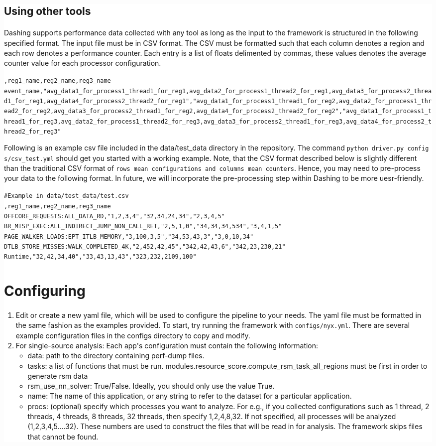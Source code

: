 ## Using other tools

Dashing supports performance data collected with any tool as long as the input to the framework is structured in the following specified format. The input file must be in CSV format. The CSV must be formatted such that each column denotes a region and each row denotes a performance counter. Each entry is a list of floats delimented by commas, these values denotes the average counter value for each processor configuration.

```
,reg1_name,reg2_name,reg3_name
event_name,"avg_data1_for_process1_thread1_for_reg1,avg_data2_for_process1_thread2_for_reg1,avg_data3_for_process2_thread1_for_reg1,avg_data4_for_process2_thread2_for_reg1","avg_data1_for_process1_thread1_for_reg2,avg_data2_for_process1_thread2_for_reg2,avg_data3_for_process2_thread1_for_reg2,avg_data4_for_process2_thread2_for_reg2","avg_data1_for_process1_thread1_for_reg3,avg_data2_for_process1_thread2_for_reg3,avg_data3_for_process2_thread1_for_reg3,avg_data4_for_process2_thread2_for_reg3"
```

Following is an example csv file included in the data/test_data directory in the repository. The command `python driver.py configs/csv_test.yml` should get you started with a working example. Note, that the CSV format described below is slightly different than the traditional CSV format of `rows mean configurations and columns mean counters`. Hence, you may need to pre-process your data to the following format. In future, we will incorporate the pre-processing step within Dashing to be more uesr-friendly.

```
#Example in data/test_data/test.csv
,reg1_name,reg2_name,reg3_name
OFFCORE_REQUESTS:ALL_DATA_RD,"1,2,3,4","32,34,24,34","2,3,4,5"
BR_MISP_EXEC:ALL_INDIRECT_JUMP_NON_CALL_RET,"2,5,1,0","34,34,34,534","3,4,1,5"
PAGE_WALKER_LOADS:EPT_ITLB_MEMORY,"3,100,3,5","34,53,43,3","3,0,10,34"
DTLB_STORE_MISSES:WALK_COMPLETED_4K,"2,452,42,45","342,42,43,6","342,23,230,21"
Runtime,"32,42,34,40","33,43,13,43","323,232,2109,100"
```


# Configuring

1. Edit or create a new yaml file, which will be used to configure the pipeline to your needs. The yaml file must be formatted in the same fashion as the examples provided. To start, try running the framework with `configs/nyx.yml`. There are several example configuration files in the configs directory to copy and modify.
2. For single-source analysis: Each app's configuration must contain the following information:
	* data: path to the directory containing perf-dump files.
	* tasks: a list of functions that must be run. modules.resource_score.compute_rsm_task_all_regions must be first in order to generate rsm data
	* rsm_use_nn_solver: True/False. Ideally, you should only use the value True.
	* name: The name of this application, or any string to refer to the dataset for a particular application.
	* procs: (optional) specify which processes you want to analyze. For e.g., if you collected configurations such as 1 thread, 2 threads, 4 threads, 8 threads, 32 threads, then specify 1,2,4,8,32. If not specified, all processes will be analyzed (1,2,3,4,5....32). These numbers are used to construct the files that will be read in for analysis. The framework skips files that cannot be found.
